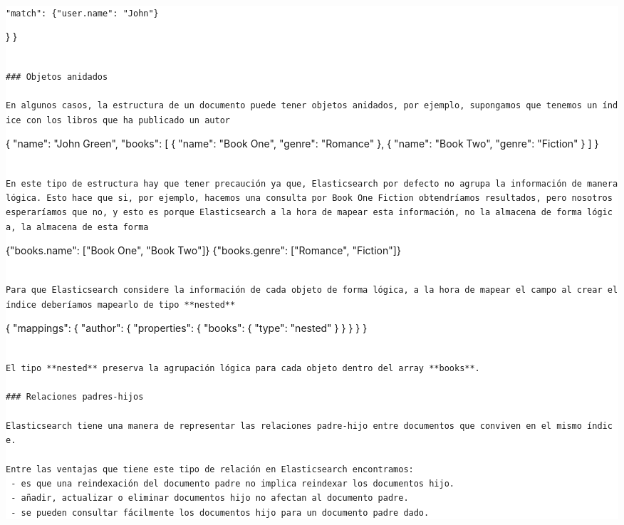     "match": {"user.name": "John"}
  }
}
```

### Objetos anidados

En algunos casos, la estructura de un documento puede tener objetos anidados, por ejemplo, supongamos que tenemos un índice con los libros que ha publicado un autor

```
{
  "name": "John Green",
  "books": [
    {
      "name": "Book One",
      "genre": "Romance"
    },
    {
      "name": "Book Two",
      "genre": "Fiction"
    }
  ]
}
```

En este tipo de estructura hay que tener precaución ya que, Elasticsearch por defecto no agrupa la información de manera lógica. Esto hace que si, por ejemplo, hacemos una consulta por Book One Fiction obtendríamos resultados, pero nosotros esperaríamos que no, y esto es porque Elasticsearch a la hora de mapear esta información, no la almacena de forma lógica, la almacena de esta forma

```
{"books.name": ["Book One", "Book Two"]}
{"books.genre": ["Romance", "Fiction"]}
```

Para que Elasticsearch considere la información de cada objeto de forma lógica, a la hora de mapear el campo al crear el índice deberíamos mapearlo de tipo **nested**

```
{
  "mappings": {
    "author": {
      "properties": {
        "books": {
          "type": "nested"
        }
      }
    }
  }
}
```

El tipo **nested** preserva la agrupación lógica para cada objeto dentro del array **books**. 

### Relaciones padres-hijos

Elasticsearch tiene una manera de representar las relaciones padre-hijo entre documentos que conviven en el mismo índice. 

Entre las ventajas que tiene este tipo de relación en Elasticsearch encontramos:
 - es que una reindexación del documento padre no implica reindexar los documentos hijo.
 - añadir, actualizar o eliminar documentos hijo no afectan al documento padre.
 - se pueden consultar fácilmente los documentos hijo para un documento padre dado.

```